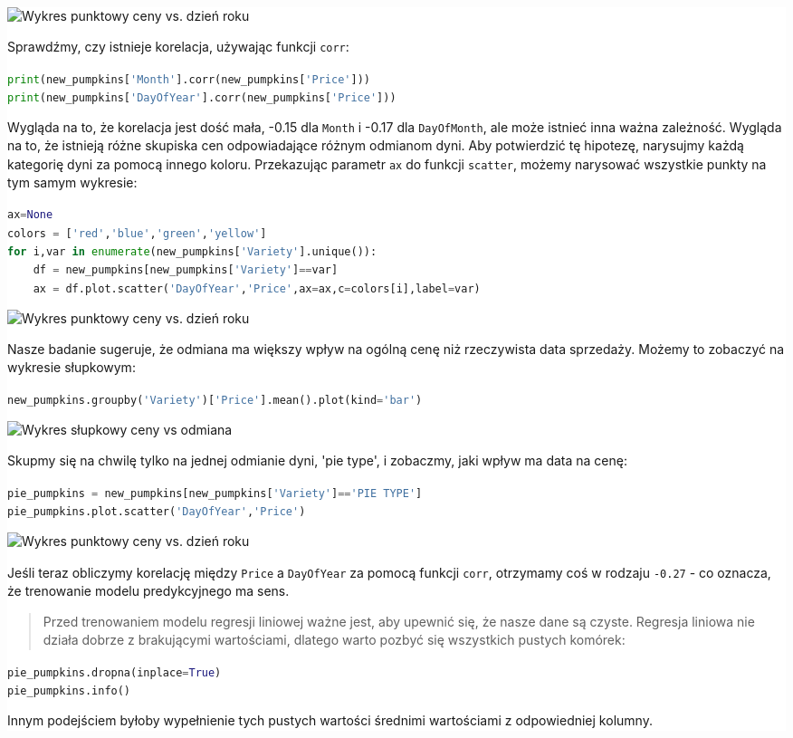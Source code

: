 <img alt="Wykres punktowy ceny vs. dzień roku" src="images/scatter-dayofyear.png" width="50%" /> 

Sprawdźmy, czy istnieje korelacja, używając funkcji `corr`:

```python
print(new_pumpkins['Month'].corr(new_pumpkins['Price']))
print(new_pumpkins['DayOfYear'].corr(new_pumpkins['Price']))
```

Wygląda na to, że korelacja jest dość mała, -0.15 dla `Month` i -0.17 dla `DayOfMonth`, ale może istnieć inna ważna zależność. Wygląda na to, że istnieją różne skupiska cen odpowiadające różnym odmianom dyni. Aby potwierdzić tę hipotezę, narysujmy każdą kategorię dyni za pomocą innego koloru. Przekazując parametr `ax` do funkcji `scatter`, możemy narysować wszystkie punkty na tym samym wykresie:

```python
ax=None
colors = ['red','blue','green','yellow']
for i,var in enumerate(new_pumpkins['Variety'].unique()):
    df = new_pumpkins[new_pumpkins['Variety']==var]
    ax = df.plot.scatter('DayOfYear','Price',ax=ax,c=colors[i],label=var)
```

<img alt="Wykres punktowy ceny vs. dzień roku" src="images/scatter-dayofyear-color.png" width="50%" /> 

Nasze badanie sugeruje, że odmiana ma większy wpływ na ogólną cenę niż rzeczywista data sprzedaży. Możemy to zobaczyć na wykresie słupkowym:

```python
new_pumpkins.groupby('Variety')['Price'].mean().plot(kind='bar')
```

<img alt="Wykres słupkowy ceny vs odmiana" src="images/price-by-variety.png" width="50%" /> 

Skupmy się na chwilę tylko na jednej odmianie dyni, 'pie type', i zobaczmy, jaki wpływ ma data na cenę:

```python
pie_pumpkins = new_pumpkins[new_pumpkins['Variety']=='PIE TYPE']
pie_pumpkins.plot.scatter('DayOfYear','Price') 
```
<img alt="Wykres punktowy ceny vs. dzień roku" src="images/pie-pumpkins-scatter.png" width="50%" /> 

Jeśli teraz obliczymy korelację między `Price` a `DayOfYear` za pomocą funkcji `corr`, otrzymamy coś w rodzaju `-0.27` - co oznacza, że trenowanie modelu predykcyjnego ma sens.

> Przed trenowaniem modelu regresji liniowej ważne jest, aby upewnić się, że nasze dane są czyste. Regresja liniowa nie działa dobrze z brakującymi wartościami, dlatego warto pozbyć się wszystkich pustych komórek:

```python
pie_pumpkins.dropna(inplace=True)
pie_pumpkins.info()
```

Innym podejściem byłoby wypełnienie tych pustych wartości średnimi wartościami z odpowiedniej kolumny.
